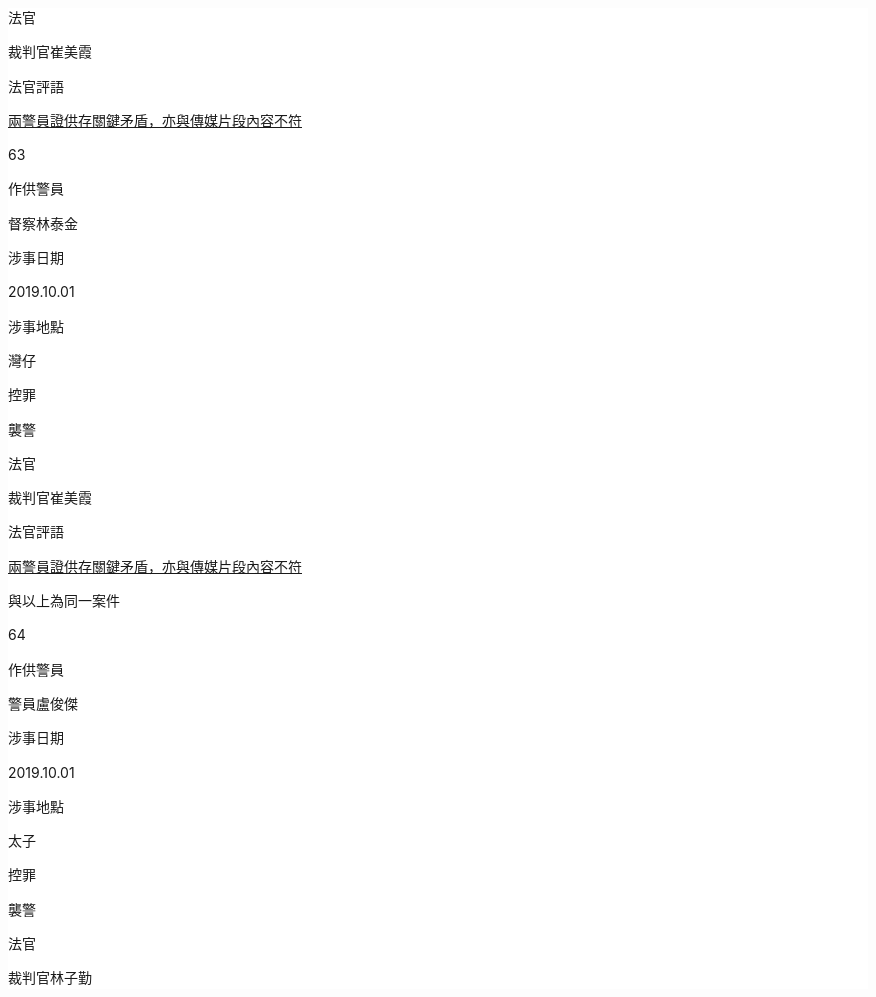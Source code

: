 法官

裁判官崔美霞

法官評語

[兩警員證供存關鍵矛盾，亦與傳媒片段內容不符](../../politics/10-1-%E8%A1%9D%E7%AA%81-%E8%A2%AB%E6%8C%87%E7%81%A3%E4%BB%94%E8%A5%B2%E6%93%8A%E7%9D%A3%E5%AF%9F%E8%83%8C%E9%83%A8-%E7%94%B7%E6%96%87%E5%93%A1%E8%84%B1%E8%A5%B2%E8%AD%A6%E7%BD%AA-%E5%AE%98-%E5%85%A9%E8%AD%A6%E5%93%A1%E8%AD%89%E4%BE%9B%E5%AD%98%E9%97%9C%E9%8D%B5%E7%9F%9B%E7%9B%BE/)

63

作供警員

督察林泰金

涉事日期

2019.10.01

涉事地點

灣仔

控罪

襲警

法官

裁判官崔美霞

法官評語

[兩警員證供存關鍵矛盾，亦與傳媒片段內容不符](../../politics/10-1-%E8%A1%9D%E7%AA%81-%E8%A2%AB%E6%8C%87%E7%81%A3%E4%BB%94%E8%A5%B2%E6%93%8A%E7%9D%A3%E5%AF%9F%E8%83%8C%E9%83%A8-%E7%94%B7%E6%96%87%E5%93%A1%E8%84%B1%E8%A5%B2%E8%AD%A6%E7%BD%AA-%E5%AE%98-%E5%85%A9%E8%AD%A6%E5%93%A1%E8%AD%89%E4%BE%9B%E5%AD%98%E9%97%9C%E9%8D%B5%E7%9F%9B%E7%9B%BE/)

與以上為同一案件

64

作供警員

警員盧俊傑

涉事日期

2019.10.01

涉事地點

太子

控罪

襲警

法官

裁判官林子勤
